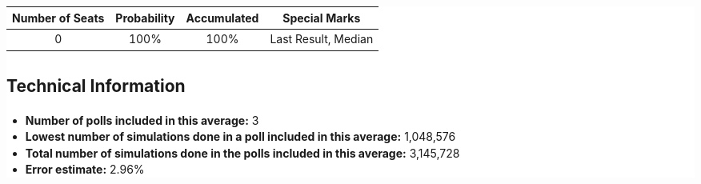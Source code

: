 | Number of Seats | Probability | Accumulated | Special Marks |
|:---------------:|:-----------:|:-----------:|:-------------:|
| 0 | 100% | 100% | Last Result, Median |


## Technical Information

+ **Number of polls included in this average:** 3
+ **Lowest number of simulations done in a poll included in this average:** 1,048,576
+ **Total number of simulations done in the polls included in this average:** 3,145,728
+ **Error estimate:** 2.96%
